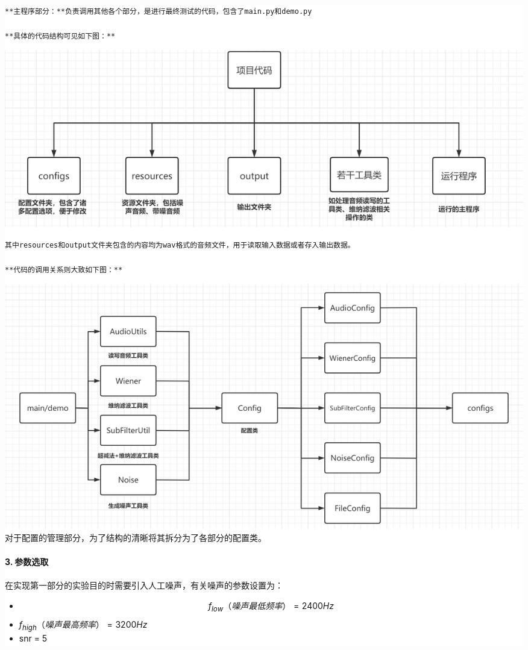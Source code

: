     **主程序部分：**负责调用其他各个部分，是进行最终测试的代码，包含了main.py和demo.py
    
    **具体的代码结构可见如下图：**

![](imgs/pic6.png)

	其中resources和output文件夹包含的内容均为wav格式的音频文件，用于读取输入数据或者存入输出数据。
	
	**代码的调用关系则大致如下图：**

![](imgs/pic7.png)    对于配置的管理部分，为了结构的清晰将其拆分为了各部分的配置类。

#### 3. 参数选取

在实现第一部分的实验目的时需要引入人工噪声，有关噪声的参数设置为：

- $$f_{low}（噪声最低频率）= 2400Hz$$
- $f_{high}（噪声最高频率）= 3200Hz$
- snr = 5
